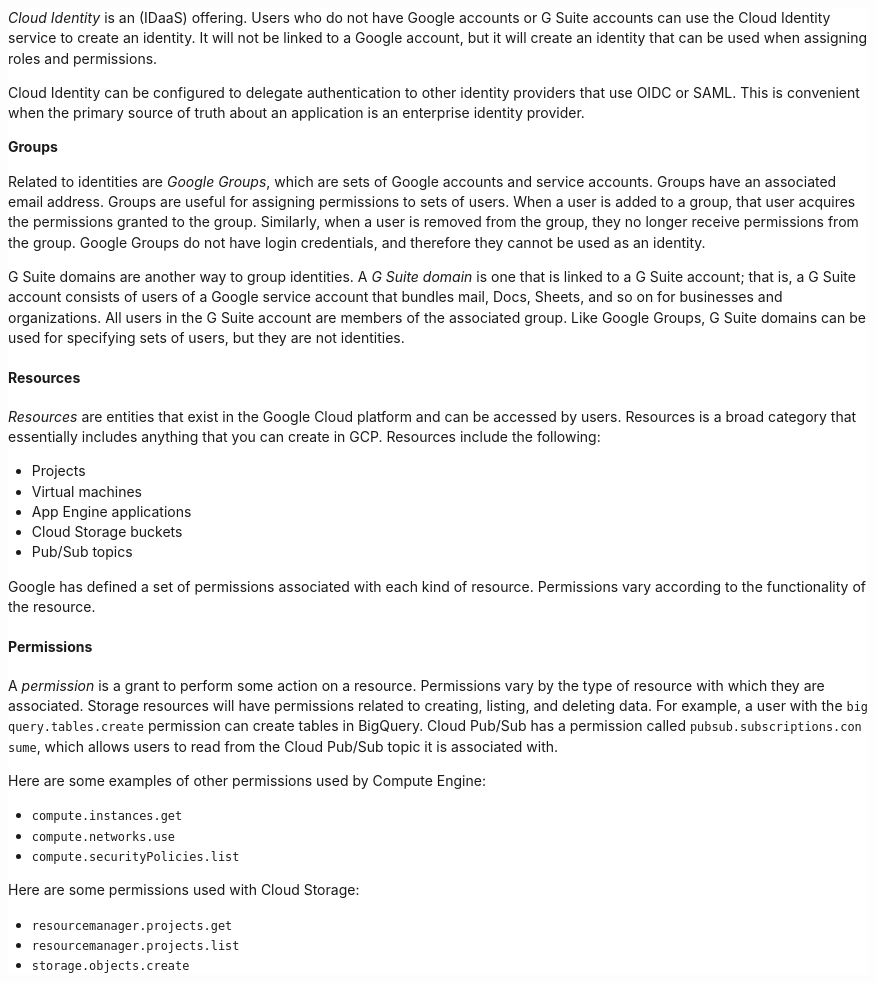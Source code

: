 _Cloud Identity_ is an (IDaaS) offering. Users who do not have Google accounts or G Suite accounts can use the Cloud Identity service to create an identity. It will not be linked to a Google account, but it will create an identity that can be used when assigning roles and permissions.

Cloud Identity can be configured to delegate authentication to other identity providers that use OIDC or SAML. This is convenient when the primary source of truth about an application is an enterprise identity provider.

**Groups**

Related to identities are _Google Groups_, which are sets of Google accounts and service accounts. Groups have an associated email address. Groups are useful for assigning permissions to sets of users. When a user is added to a group, that user acquires the permissions granted to the group. Similarly, when a user is removed from the group, they no longer receive permissions from the group. Google Groups do not have login credentials, and therefore they cannot be used as an identity.

G Suite domains are another way to group identities. A _G Suite domain_ is one that is linked to a G Suite account; that is, a G Suite account consists of users of a Google service account that bundles mail, Docs, Sheets, and so on for businesses and organizations. All users in the G Suite account are members of the associated group. Like Google Groups, G Suite domains can be used for specifying sets of users, but they are not identities.

#### Resources <a href="#head-3-91" id="head-3-91"></a>

_Resources_ are entities that exist in the Google Cloud platform and can be accessed by users. Resources is a broad category that essentially includes anything that you can create in GCP. Resources include the following:

* Projects
* Virtual machines
* App Engine applications
* Cloud Storage buckets
* Pub/Sub topics

Google has defined a set of permissions associated with each kind of resource. Permissions vary according to the functionality of the resource.

#### Permissions <a href="#head-3-92" id="head-3-92"></a>

A _permission_ is a grant to perform some action on a resource. Permissions vary by the type of resource with which they are associated. Storage resources will have permissions related to creating, listing, and deleting data. For example, a user with the `bigquery.tables.create` permission can create tables in BigQuery. Cloud Pub/Sub has a permission called `pubsub.subscriptions.consume`, which allows users to read from the Cloud Pub/Sub topic it is associated with.

Here are some examples of other permissions used by Compute Engine:

* `compute.instances.get`
* `compute.networks.use`
* `compute.securityPolicies.list`

Here are some permissions used with Cloud Storage:

* `resourcemanager.projects.get`
* `resourcemanager.projects.list`
* `storage.objects.create`
